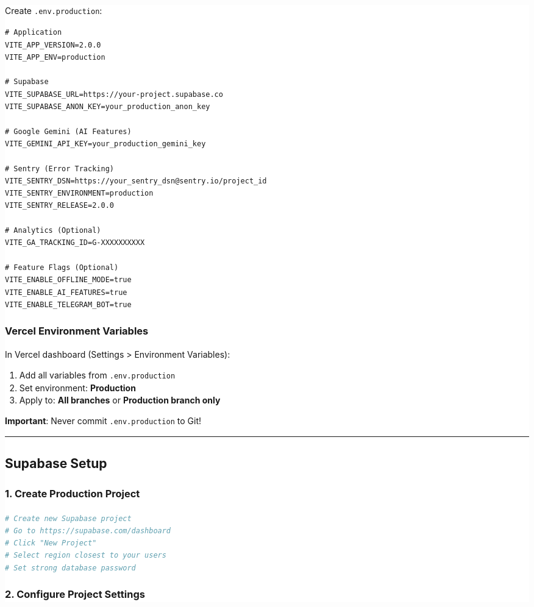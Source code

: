 Create `.env.production`:

```env
# Application
VITE_APP_VERSION=2.0.0
VITE_APP_ENV=production

# Supabase
VITE_SUPABASE_URL=https://your-project.supabase.co
VITE_SUPABASE_ANON_KEY=your_production_anon_key

# Google Gemini (AI Features)
VITE_GEMINI_API_KEY=your_production_gemini_key

# Sentry (Error Tracking)
VITE_SENTRY_DSN=https://your_sentry_dsn@sentry.io/project_id
VITE_SENTRY_ENVIRONMENT=production
VITE_SENTRY_RELEASE=2.0.0

# Analytics (Optional)
VITE_GA_TRACKING_ID=G-XXXXXXXXXX

# Feature Flags (Optional)
VITE_ENABLE_OFFLINE_MODE=true
VITE_ENABLE_AI_FEATURES=true
VITE_ENABLE_TELEGRAM_BOT=true
```

### Vercel Environment Variables

In Vercel dashboard (Settings > Environment Variables):

1. Add all variables from `.env.production`
2. Set environment: **Production**
3. Apply to: **All branches** or **Production branch only**

**Important**: Never commit `.env.production` to Git!

---

## Supabase Setup

### 1. Create Production Project

```bash
# Create new Supabase project
# Go to https://supabase.com/dashboard
# Click "New Project"
# Select region closest to your users
# Set strong database password
```

### 2. Configure Project Settings
